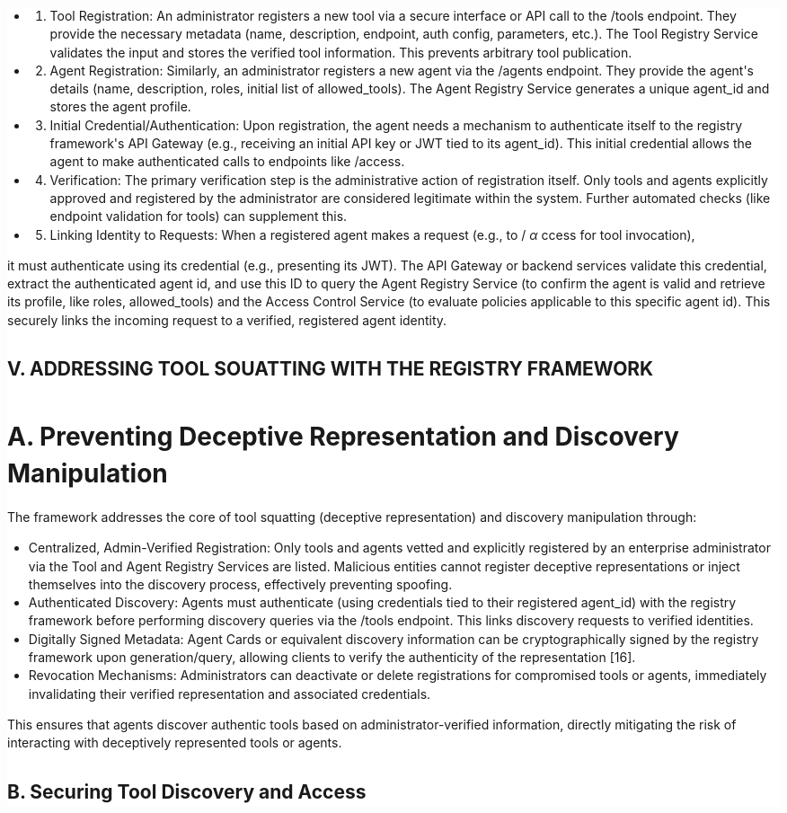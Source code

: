 - 1) Tool Registration: An administrator registers a new tool via a secure interface or API call to the /tools endpoint. They provide the necessary metadata (name, description, endpoint, auth config, parameters, etc.). The Tool Registry Service validates the input and stores the verified tool information. This prevents arbitrary tool publication.
- 2) Agent Registration: Similarly, an administrator registers a new agent via the /agents endpoint. They provide the agent's details (name, description, roles, initial list of allowed\_tools). The Agent Registry Service generates a unique agent\_id and stores the agent profile.
- 3) Initial Credential/Authentication: Upon registration, the agent needs a mechanism to authenticate itself to the registry framework's API Gateway (e.g., receiving an initial API key or JWT tied to its agent\_id). This initial credential allows the agent to make authenticated calls to endpoints like /access.
- 4) Verification: The primary verification step is the administrative action of registration itself. Only tools and agents explicitly approved and registered by the administrator are considered legitimate within the system. Further automated checks (like endpoint validation for tools) can supplement this.
- 5) Linking Identity to Requests: When a registered agent makes a request (e.g., to / $\alpha$  ccess for tool invocation),

it must authenticate using its credential (e.g., presenting its JWT). The API Gateway or backend services validate this credential, extract the authenticated agent id, and use this ID to query the Agent Registry Service (to confirm the agent is valid and retrieve its profile, like roles, allowed\_tools) and the Access Control Service (to evaluate policies applicable to this specific agent id). This securely links the incoming request to a verified, registered agent identity.

## V. ADDRESSING TOOL SOUATTING WITH THE REGISTRY **FRAMEWORK**

# A. Preventing Deceptive Representation and Discovery Manipulation

The framework addresses the core of tool squatting (deceptive representation) and discovery manipulation through:

- Centralized, Admin-Verified Registration: Only tools and agents vetted and explicitly registered by an enterprise administrator via the Tool and Agent Registry Services are listed. Malicious entities cannot register deceptive representations or inject themselves into the discovery process, effectively preventing spoofing.
- Authenticated Discovery: Agents must authenticate (using credentials tied to their registered agent\_id) with the registry framework before performing discovery queries via the /tools endpoint. This links discovery requests to verified identities.
- Digitally Signed Metadata: Agent Cards or equivalent discovery information can be cryptographically signed by the registry framework upon generation/query, allowing clients to verify the authenticity of the representation [16].
- Revocation Mechanisms: Administrators can deactivate or delete registrations for compromised tools or agents, immediately invalidating their verified representation and associated credentials.

This ensures that agents discover authentic tools based on administrator-verified information, directly mitigating the risk of interacting with deceptively represented tools or agents.

## **B.** Securing Tool Discovery and Access
